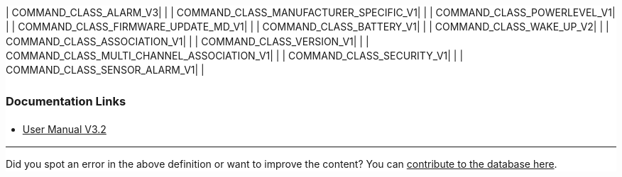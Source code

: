 | COMMAND_CLASS_ALARM_V3| |
| COMMAND_CLASS_MANUFACTURER_SPECIFIC_V1| |
| COMMAND_CLASS_POWERLEVEL_V1| |
| COMMAND_CLASS_FIRMWARE_UPDATE_MD_V1| |
| COMMAND_CLASS_BATTERY_V1| |
| COMMAND_CLASS_WAKE_UP_V2| |
| COMMAND_CLASS_ASSOCIATION_V1| |
| COMMAND_CLASS_VERSION_V1| |
| COMMAND_CLASS_MULTI_CHANNEL_ASSOCIATION_V1| |
| COMMAND_CLASS_SECURITY_V1| |
| COMMAND_CLASS_SENSOR_ALARM_V1| |

### Documentation Links

* [User Manual V3.2](https://www.opensmarthouse.org/zwavedatabase/328/FGMS-001-EN-T-v2-1.pdf)

---

Did you spot an error in the above definition or want to improve the content?
You can [contribute to the database here](https://www.opensmarthouse.org/zwavedatabase/328).
